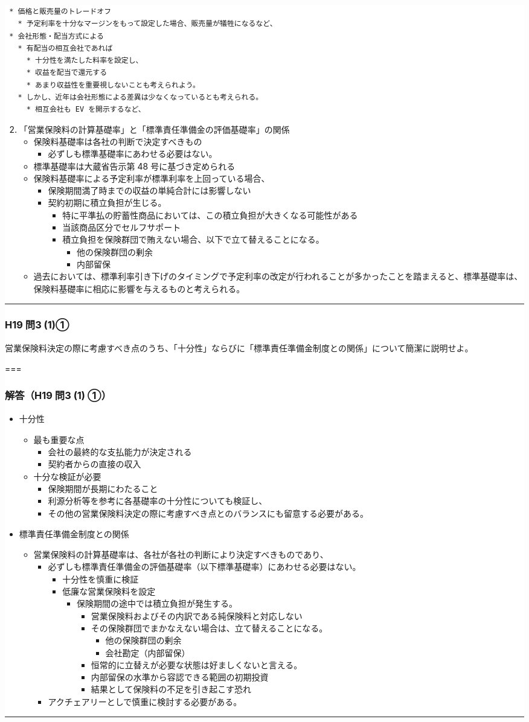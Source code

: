      * 価格と販売量のトレードオフ
       * 予定利率を十分なマージンをもって設定した場合、販売量が犠牲になるなど、
     * 会社形態・配当方式による
       * 有配当の相互会社であれば
         * 十分性を満たした料率を設定し、
         * 収益を配当で還元する
         * あまり収益性を重要視しないことも考えられよう。
       * しかし、近年は会社形態による差異は少なくなっているとも考えられる。
         * 相互会社も EV を開示するなど、

2. 「営業保険料の計算基礎率」と「標準責任準備金の評価基礎率」の関係
    * 保険料基礎率は各社の判断で決定すべきもの
      * 必ずしも標準基礎率にあわせる必要はない。
    * 標準基礎率は大蔵省告示第 48 号に基づき定められる
    * 保険料基礎率による予定利率が標準利率を上回っている場合、
      * 保険期間満了時までの収益の単純合計には影響しない
      * 契約初期に積立負担が生じる。
        * 特に平準払の貯蓄性商品においては、この積立負担が大きくなる可能性がある
        * 当該商品区分でセルフサポート
        * 積立負担を保険群団で賄えない場合、以下で立て替えることになる。
          * 他の保険群団の剰余
          * 内部留保
    * 過去においては、標準利率引き下げのタイミングで予定利率の改定が行われることが多かったことを踏まえると、標準基礎率は、保険料基礎率に相応に影響を与えるものと考えられる。

---
### H19 問3 (1)①

営業保険料決定の際に考慮すべき点のうち、「十分性」ならびに「標準責任準備金制度との関係」について簡潔に説明せよ。

===

### 解答（H19 問3 (1) ①）

* 十分性
  * 最も重要な点
    * 会社の最終的な支払能力が決定される
    * 契約者からの直接の収入
  * 十分な検証が必要
    * 保険期間が長期にわたること
    * 利源分析等を参考に各基礎率の十分性についても検証し、
    * その他の営業保険料決定の際に考慮すべき点とのバランスにも留意する必要がある。

* 標準責任準備金制度との関係
  * 営業保険料の計算基礎率は、各社が各社の判断により決定すべきものであり、
    * 必ずしも標準責任準備金の評価基礎率（以下標準基礎率）にあわせる必要はない。
      * 十分性を慎重に検証
      * 低廉な営業保険料を設定
        * 保険期間の途中では積立負担が発生する。
          * 営業保険料およびその内訳である純保険料と対応しない
          * その保険群団でまかなえない場合は、立て替えることになる。
            * 他の保険群団の剰余
            * 会社勘定（内部留保）
          * 恒常的に立替えが必要な状態は好ましくないと言える。
          * 内部留保の水準から容認できる範囲の初期投資
          * 結果として保険料の不足を引き起こす恐れ
    * アクチェアリーとしで慎重に検討する必要がある。
  
---